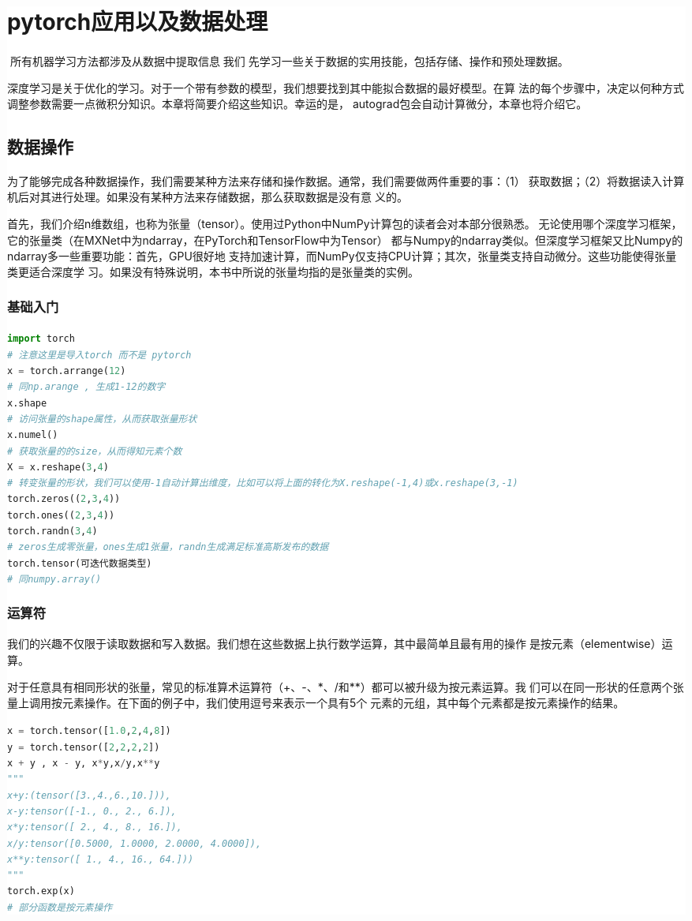 # pytorch应用以及数据处理

​	所有机器学习⽅法都涉及从数据中提取信息 我们 先学习⼀些关于数据的实⽤技能，包括存储、操作和预处理数据。  

​	深度学习是关于优化的学习。对于⼀个带有参数的模型，我们想要找到其中能拟合数据的最好模型。在算 法的每个步骤中，决定以何种⽅式调整参数需要⼀点微积分知识。本章将简要介绍这些知识。幸运的是， autograd包会⾃动计算微分，本章也将介绍它。  

## 数据操作

​	为了能够完成各种数据操作，我们需要某种⽅法来存储和操作数据。通常，我们需要做两件重要的事：（1） 获取数据；（2）将数据读⼊计算机后对其进⾏处理。如果没有某种⽅法来存储数据，那么获取数据是没有意 义的。 

​	⾸先，我们介绍n维数组，也称为张量（tensor）。使⽤过Python中NumPy计算包的读者会对本部分很熟悉。 ⽆论使⽤哪个深度学习框架，它的张量类（在MXNet中为ndarray，在PyTorch和TensorFlow中为Tensor） 都与Numpy的ndarray类似。但深度学习框架⼜⽐Numpy的ndarray多⼀些重要功能：⾸先，GPU很好地 ⽀持加速计算，而NumPy仅⽀持CPU计算；其次，张量类⽀持⾃动微分。这些功能使得张量类更适合深度学 习。如果没有特殊说明，本书中所说的张量均指的是张量类的实例。 

### 基础入门

```python
import torch
# 注意这里是导入torch 而不是 pytorch
x = torch.arrange(12)
# 同np.arange , 生成1-12的数字
x.shape
# 访问张量的shape属性，从而获取张量形状
x.numel()
# 获取张量的的size，从而得知元素个数
X = x.reshape(3,4)
# 转变张量的形状，我们可以使用-1自动计算出维度，比如可以将上面的转化为X.reshape(-1,4)或x.reshape(3,-1)
torch.zeros((2,3,4))
torch.ones((2,3,4))
torch.randn(3,4)
# zeros生成零张量，ones生成1张量，randn生成满足标准高斯发布的数据
torch.tensor(可迭代数据类型)
# 同numpy.array()
```

### 运算符

​	我们的兴趣不仅限于读取数据和写⼊数据。我们想在这些数据上执⾏数学运算，其中最简单且最有⽤的操作 是按元素（elementwise）运算。 

 对于任意具有相同形状的张量，常⻅的标准算术运算符（+、-、*、/和**）都可以被升级为按元素运算。我 们可以在同⼀形状的任意两个张量上调⽤按元素操作。在下⾯的例⼦中，我们使⽤逗号来表⽰⼀个具有5个 元素的元组，其中每个元素都是按元素操作的结果。 

```python
x = torch.tensor([1.0,2,4,8])
y = torch.tensor([2,2,2,2])
x + y , x - y, x*y,x/y,x**y
"""
x+y:(tensor([3.,4.,6.,10.])),
x-y:tensor([-1., 0., 2., 6.]),
x*y:tensor([ 2., 4., 8., 16.]),
x/y:tensor([0.5000, 1.0000, 2.0000, 4.0000]),
x**y:tensor([ 1., 4., 16., 64.]))
"""
torch.exp(x)
# 部分函数是按元素操作
```
